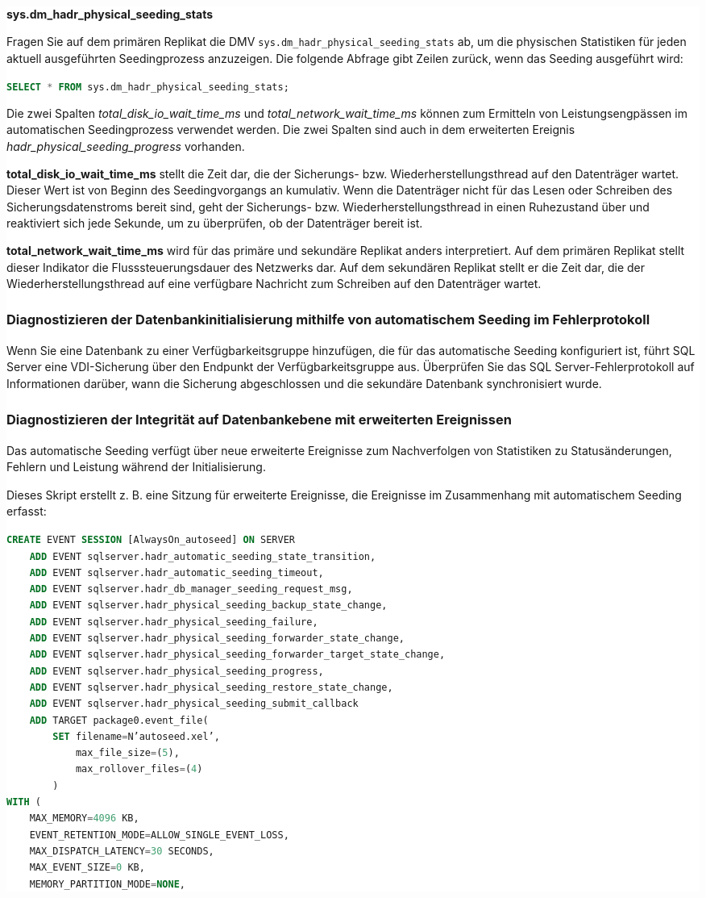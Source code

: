 **sys.dm_hadr_physical_seeding_stats** 

Fragen Sie auf dem primären Replikat die DMV `sys.dm_hadr_physical_seeding_stats` ab, um die physischen Statistiken für jeden aktuell ausgeführten Seedingprozess anzuzeigen. Die folgende Abfrage gibt Zeilen zurück, wenn das Seeding ausgeführt wird:

```sql
SELECT * FROM sys.dm_hadr_physical_seeding_stats;
```

Die zwei Spalten *total_disk_io_wait_time_ms* und *total_network_wait_time_ms* können zum Ermitteln von Leistungsengpässen im automatischen Seedingprozess verwendet werden. Die zwei Spalten sind auch in dem erweiterten Ereignis *hadr_physical_seeding_progress* vorhanden.

**total_disk_io_wait_time_ms** stellt die Zeit dar, die der Sicherungs- bzw. Wiederherstellungsthread auf den Datenträger wartet. Dieser Wert ist von Beginn des Seedingvorgangs an kumulativ. Wenn die Datenträger nicht für das Lesen oder Schreiben des Sicherungsdatenstroms bereit sind, geht der Sicherungs- bzw. Wiederherstellungsthread in einen Ruhezustand über und reaktiviert sich jede Sekunde, um zu überprüfen, ob der Datenträger bereit ist.
        
**total_network_wait_time_ms** wird für das primäre und sekundäre Replikat anders interpretiert. Auf dem primären Replikat stellt dieser Indikator die Flusssteuerungsdauer des Netzwerks dar. Auf dem sekundären Replikat stellt er die Zeit dar, die der Wiederherstellungsthread auf eine verfügbare Nachricht zum Schreiben auf den Datenträger wartet.

### <a name="diagnose-database-initialization-using-automatic-seeding-in-the-error-log"></a>Diagnostizieren der Datenbankinitialisierung mithilfe von automatischem Seeding im Fehlerprotokoll

Wenn Sie eine Datenbank zu einer Verfügbarkeitsgruppe hinzufügen, die für das automatische Seeding konfiguriert ist, führt SQL Server eine VDI-Sicherung über den Endpunkt der Verfügbarkeitsgruppe aus. Überprüfen Sie das SQL Server-Fehlerprotokoll auf Informationen darüber, wann die Sicherung abgeschlossen und die sekundäre Datenbank synchronisiert wurde.

### <a name="diagnose-database-level-health-with-extended-events"></a>Diagnostizieren der Integrität auf Datenbankebene mit erweiterten Ereignissen

Das automatische Seeding verfügt über neue erweiterte Ereignisse zum Nachverfolgen von Statistiken zu Statusänderungen, Fehlern und Leistung während der Initialisierung. 

Dieses Skript erstellt z. B. eine Sitzung für erweiterte Ereignisse, die Ereignisse im Zusammenhang mit automatischem Seeding erfasst: 

```sql
CREATE EVENT SESSION [AlwaysOn_autoseed] ON SERVER 
    ADD EVENT sqlserver.hadr_automatic_seeding_state_transition,
    ADD EVENT sqlserver.hadr_automatic_seeding_timeout,
    ADD EVENT sqlserver.hadr_db_manager_seeding_request_msg,
    ADD EVENT sqlserver.hadr_physical_seeding_backup_state_change,
    ADD EVENT sqlserver.hadr_physical_seeding_failure,
    ADD EVENT sqlserver.hadr_physical_seeding_forwarder_state_change,
    ADD EVENT sqlserver.hadr_physical_seeding_forwarder_target_state_change,
    ADD EVENT sqlserver.hadr_physical_seeding_progress,
    ADD EVENT sqlserver.hadr_physical_seeding_restore_state_change,
    ADD EVENT sqlserver.hadr_physical_seeding_submit_callback
    ADD TARGET package0.event_file(
        SET filename=N’autoseed.xel’,
            max_file_size=(5),
            max_rollover_files=(4)
        )
WITH (
    MAX_MEMORY=4096 KB,
    EVENT_RETENTION_MODE=ALLOW_SINGLE_EVENT_LOSS,
    MAX_DISPATCH_LATENCY=30 SECONDS,
    MAX_EVENT_SIZE=0 KB,
    MEMORY_PARTITION_MODE=NONE,
```